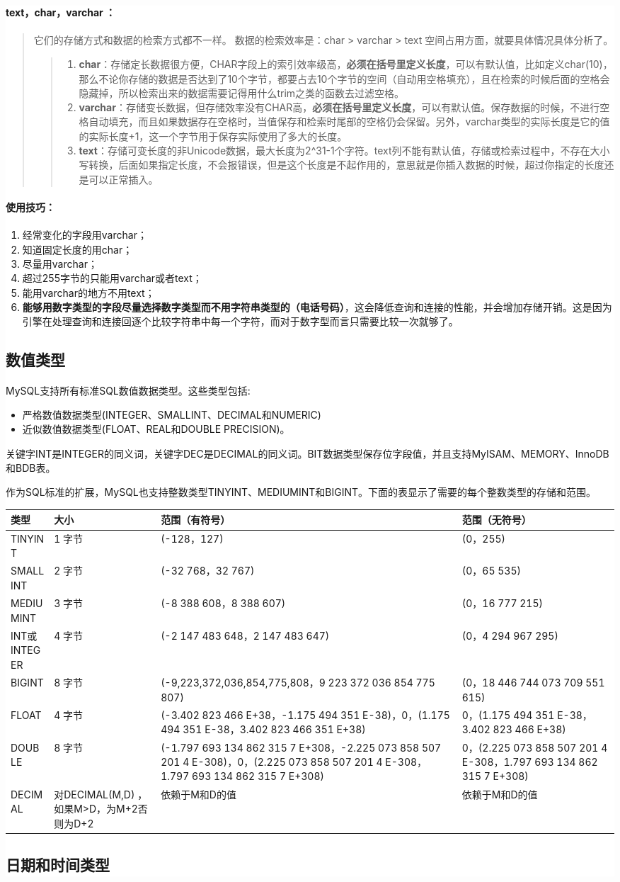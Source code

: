 #### text，char，varchar ：

> 它们的存储方式和数据的检索方式都不一样。
> 数据的检索效率是：char > varchar > text
> 空间占用方面，就要具体情况具体分析了。
>
> > 1. **char**：存储定长数据很方便，CHAR字段上的索引效率级高，**必须在括号里定义长度**，可以有默认值，比如定义char(10)，那么不论你存储的数据是否达到了10个字节，都要占去10个字节的空间（自动用空格填充），且在检索的时候后面的空格会隐藏掉，所以检索出来的数据需要记得用什么trim之类的函数去过滤空格。
> > 2. **varchar**：存储变长数据，但存储效率没有CHAR高，**必须在括号里定义长度**，可以有默认值。保存数据的时候，不进行空格自动填充，而且如果数据存在空格时，当值保存和检索时尾部的空格仍会保留。另外，varchar类型的实际长度是它的值的实际长度+1，这一个字节用于保存实际使用了多大的长度。
> > 3. **text**：存储可变长度的非Unicode数据，最大长度为2^31-1个字符。text列不能有默认值，存储或检索过程中，不存在大小写转换，后面如果指定长度，不会报错误，但是这个长度是不起作用的，意思就是你插入数据的时候，超过你指定的长度还是可以正常插入。

#### 使用技巧：

 1. 经常变化的字段用varchar；
 2. 知道固定长度的用char；
 3. 尽量用varchar；
 4. 超过255字节的只能用varchar或者text；
 5. 能用varchar的地方不用text；
 6. **能够用数字类型的字段尽量选择数字类型而不用字符串类型的（电话号码）**，这会降低查询和连接的性能，并会增加存储开销。这是因为引擎在处理查询和连接回逐个比较字符串中每一个字符，而对于数字型而言只需要比较一次就够了。

## 数值类型

MySQL支持所有标准SQL数值数据类型。这些类型包括:

- 严格数值数据类型(INTEGER、SMALLINT、DECIMAL和NUMERIC)
- 近似数值数据类型(FLOAT、REAL和DOUBLE PRECISION)。

关键字INT是INTEGER的同义词，关键字DEC是DECIMAL的同义词。BIT数据类型保存位字段值，并且支持MyISAM、MEMORY、InnoDB和BDB表。

作为SQL标准的扩展，MySQL也支持整数类型TINYINT、MEDIUMINT和BIGINT。下面的表显示了需要的每个整数类型的存储和范围。

| 类型         | 大小                                     | 范围（有符号）                                               | 范围（无符号）                                               |
| :----------- | :--------------------------------------- | :----------------------------------------------------------- | :----------------------------------------------------------- |
| TINYINT      | 1 字节                                   | (-128，127)                                                  | (0，255)                                                     |
| SMALLINT     | 2 字节                                   | (-32 768，32 767)                                            | (0，65 535)                                                  |
| MEDIUMINT    | 3 字节                                   | (-8 388 608，8 388 607)                                      | (0，16 777 215)                                              |
| INT或INTEGER | 4 字节                                   | (-2 147 483 648，2 147 483 647)                              | (0，4 294 967 295)                                           |
| BIGINT       | 8 字节                                   | (-9,223,372,036,854,775,808，9 223 372 036 854 775 807)      | (0，18 446 744 073 709 551 615)                              |
| FLOAT        | 4 字节                                   | (-3.402 823 466 E+38，-1.175 494 351 E-38)，0，(1.175 494 351 E-38，3.402 823 466 351 E+38) | 0，(1.175 494 351 E-38，3.402 823 466 E+38)                  |
| DOUBLE       | 8 字节                                   | (-1.797 693 134 862 315 7 E+308，-2.225 073 858 507 201 4 E-308)，0，(2.225 073 858 507 201 4 E-308，1.797 693 134 862 315 7 E+308) | 0，(2.225 073 858 507 201 4 E-308，1.797 693 134 862 315 7 E+308) |
| DECIMAL      | 对DECIMAL(M,D) ，如果M>D，为M+2否则为D+2 | 依赖于M和D的值                                               | 依赖于M和D的值                                               |

## 日期和时间类型
